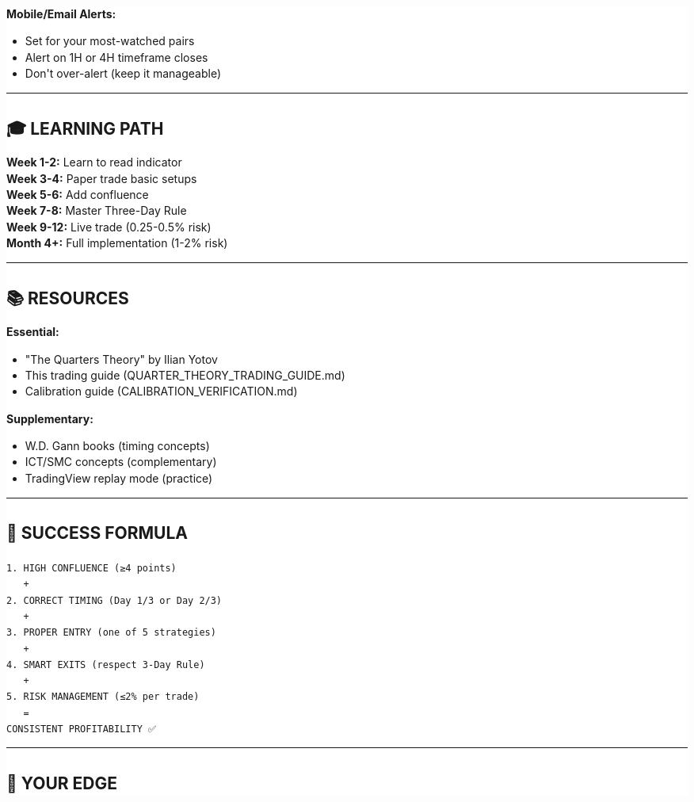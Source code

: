 **Mobile/Email Alerts:**
- Set for your most-watched pairs
- Alert on 1H or 4H timeframe closes
- Don't over-alert (keep it manageable)

---

## 🎓 LEARNING PATH

**Week 1-2:** Learn to read indicator  
**Week 3-4:** Paper trade basic setups  
**Week 5-6:** Add confluence  
**Week 7-8:** Master Three-Day Rule  
**Week 9-12:** Live trade (0.25-0.5% risk)  
**Month 4+:** Full implementation (1-2% risk)  

---

## 📚 RESOURCES

**Essential:**
- "The Quarters Theory" by Ilian Yotov
- This trading guide (QUARTER_THEORY_TRADING_GUIDE.md)
- Calibration guide (CALIBRATION_VERIFICATION.md)

**Supplementary:**
- W.D. Gann books (timing concepts)
- ICT/SMC concepts (complementary)
- TradingView replay mode (practice)

---

## 💯 SUCCESS FORMULA

```
1. HIGH CONFLUENCE (≥4 points)
   +
2. CORRECT TIMING (Day 1/3 or Day 2/3)
   +
3. PROPER ENTRY (one of 5 strategies)
   +
4. SMART EXITS (respect 3-Day Rule)
   +
5. RISK MANAGEMENT (≤2% per trade)
   =
CONSISTENT PROFITABILITY ✅
```

---

## 🚀 YOUR EDGE
